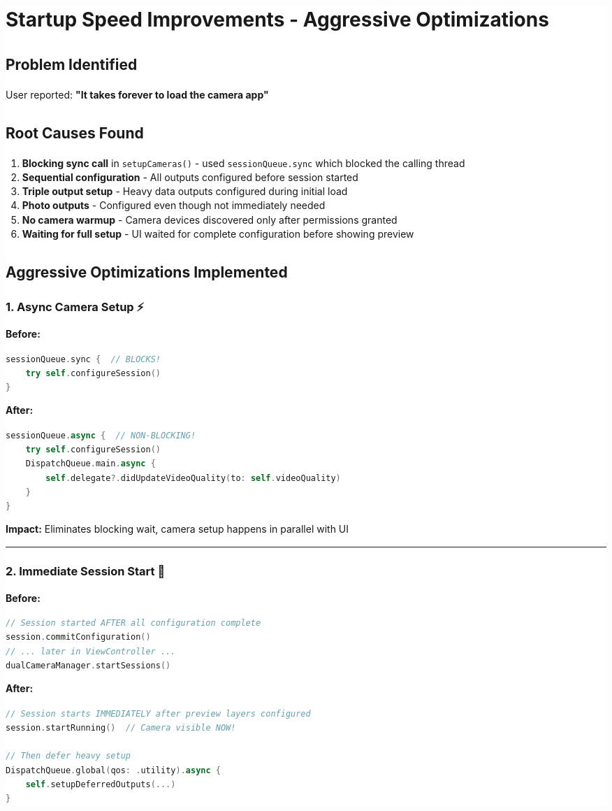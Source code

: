 # Startup Speed Improvements - Aggressive Optimizations

## Problem Identified

User reported: **"It takes forever to load the camera app"**

## Root Causes Found

1. **Blocking sync call** in `setupCameras()` - used `sessionQueue.sync` which blocked the calling thread
2. **Sequential configuration** - All outputs configured before session started
3. **Triple output setup** - Heavy data outputs configured during initial load
4. **Photo outputs** - Configured even though not immediately needed
5. **No camera warmup** - Camera devices discovered only after permissions granted
6. **Waiting for full setup** - UI waited for complete configuration before showing preview

## Aggressive Optimizations Implemented

### 1. **Async Camera Setup** ⚡

**Before:**
```swift
sessionQueue.sync {  // BLOCKS!
    try self.configureSession()
}
```

**After:**
```swift
sessionQueue.async {  // NON-BLOCKING!
    try self.configureSession()
    DispatchQueue.main.async {
        self.delegate?.didUpdateVideoQuality(to: self.videoQuality)
    }
}
```

**Impact:** Eliminates blocking wait, camera setup happens in parallel with UI

---

### 2. **Immediate Session Start** 🚀

**Before:**
```swift
// Session started AFTER all configuration complete
session.commitConfiguration()
// ... later in ViewController ...
dualCameraManager.startSessions()
```

**After:**
```swift
// Session starts IMMEDIATELY after preview layers configured
session.startRunning()  // Camera visible NOW!

// Then defer heavy setup
DispatchQueue.global(qos: .utility).async {
    self.setupDeferredOutputs(...)
}
```
